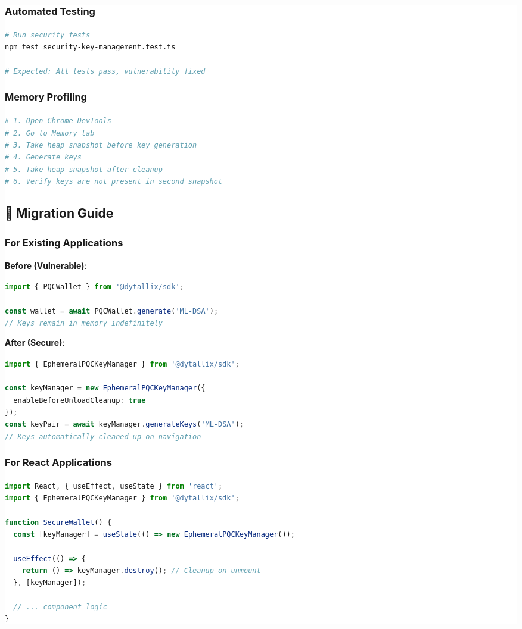 ### Automated Testing
```bash
# Run security tests
npm test security-key-management.test.ts

# Expected: All tests pass, vulnerability fixed
```

### Memory Profiling
```bash
# 1. Open Chrome DevTools
# 2. Go to Memory tab
# 3. Take heap snapshot before key generation
# 4. Generate keys
# 5. Take heap snapshot after cleanup
# 6. Verify keys are not present in second snapshot
```

## 🎯 Migration Guide

### For Existing Applications

**Before (Vulnerable)**:
```typescript
import { PQCWallet } from '@dytallix/sdk';

const wallet = await PQCWallet.generate('ML-DSA');
// Keys remain in memory indefinitely
```

**After (Secure)**:
```typescript
import { EphemeralPQCKeyManager } from '@dytallix/sdk';

const keyManager = new EphemeralPQCKeyManager({
  enableBeforeUnloadCleanup: true
});
const keyPair = await keyManager.generateKeys('ML-DSA');
// Keys automatically cleaned up on navigation
```

### For React Applications

```typescript
import React, { useEffect, useState } from 'react';
import { EphemeralPQCKeyManager } from '@dytallix/sdk';

function SecureWallet() {
  const [keyManager] = useState(() => new EphemeralPQCKeyManager());
  
  useEffect(() => {
    return () => keyManager.destroy(); // Cleanup on unmount
  }, [keyManager]);
  
  // ... component logic
}
```
